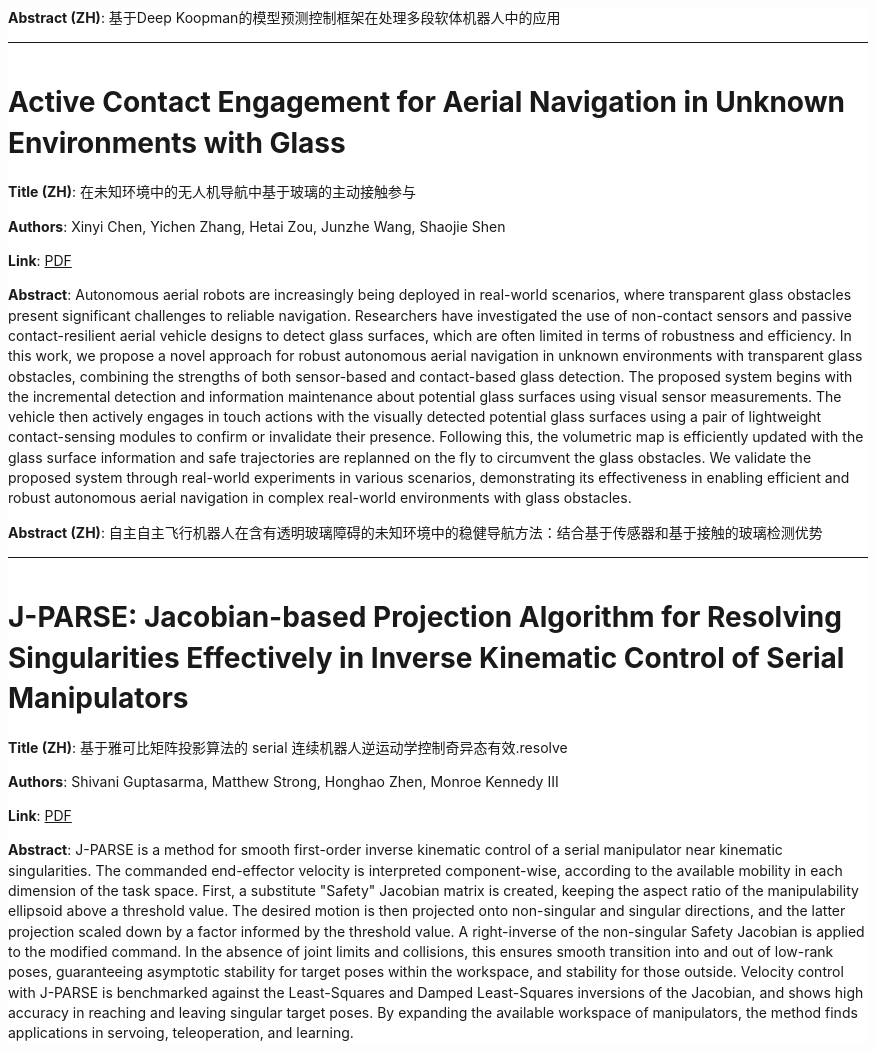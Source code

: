**Abstract (ZH)**: 基于Deep Koopman的模型预测控制框架在处理多段软体机器人中的应用 

---
# Active Contact Engagement for Aerial Navigation in Unknown Environments with Glass 

**Title (ZH)**: 在未知环境中的无人机导航中基于玻璃的主动接触参与 

**Authors**: Xinyi Chen, Yichen Zhang, Hetai Zou, Junzhe Wang, Shaojie Shen  

**Link**: [PDF](https://arxiv.org/pdf/2505.00332)  

**Abstract**: Autonomous aerial robots are increasingly being deployed in real-world scenarios, where transparent glass obstacles present significant challenges to reliable navigation. Researchers have investigated the use of non-contact sensors and passive contact-resilient aerial vehicle designs to detect glass surfaces, which are often limited in terms of robustness and efficiency. In this work, we propose a novel approach for robust autonomous aerial navigation in unknown environments with transparent glass obstacles, combining the strengths of both sensor-based and contact-based glass detection. The proposed system begins with the incremental detection and information maintenance about potential glass surfaces using visual sensor measurements. The vehicle then actively engages in touch actions with the visually detected potential glass surfaces using a pair of lightweight contact-sensing modules to confirm or invalidate their presence. Following this, the volumetric map is efficiently updated with the glass surface information and safe trajectories are replanned on the fly to circumvent the glass obstacles. We validate the proposed system through real-world experiments in various scenarios, demonstrating its effectiveness in enabling efficient and robust autonomous aerial navigation in complex real-world environments with glass obstacles. 

**Abstract (ZH)**: 自主自主飞行机器人在含有透明玻璃障碍的未知环境中的稳健导航方法：结合基于传感器和基于接触的玻璃检测优势 

---
# J-PARSE: Jacobian-based Projection Algorithm for Resolving Singularities Effectively in Inverse Kinematic Control of Serial Manipulators 

**Title (ZH)**: 基于雅可比矩阵投影算法的 serial 连续机器人逆运动学控制奇异态有效.resolve 

**Authors**: Shivani Guptasarma, Matthew Strong, Honghao Zhen, Monroe Kennedy III  

**Link**: [PDF](https://arxiv.org/pdf/2505.00306)  

**Abstract**: J-PARSE is a method for smooth first-order inverse kinematic control of a serial manipulator near kinematic singularities. The commanded end-effector velocity is interpreted component-wise, according to the available mobility in each dimension of the task space. First, a substitute "Safety" Jacobian matrix is created, keeping the aspect ratio of the manipulability ellipsoid above a threshold value. The desired motion is then projected onto non-singular and singular directions, and the latter projection scaled down by a factor informed by the threshold value. A right-inverse of the non-singular Safety Jacobian is applied to the modified command. In the absence of joint limits and collisions, this ensures smooth transition into and out of low-rank poses, guaranteeing asymptotic stability for target poses within the workspace, and stability for those outside. Velocity control with J-PARSE is benchmarked against the Least-Squares and Damped Least-Squares inversions of the Jacobian, and shows high accuracy in reaching and leaving singular target poses. By expanding the available workspace of manipulators, the method finds applications in servoing, teleoperation, and learning. 
